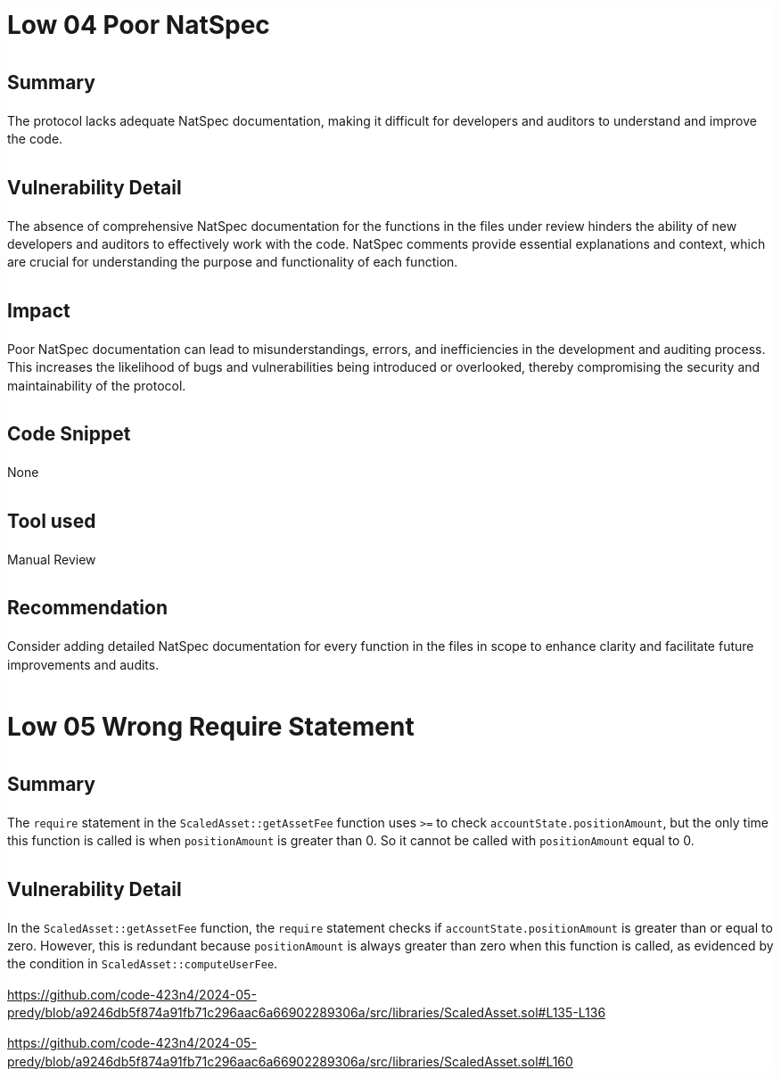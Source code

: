 # Low 04 Poor NatSpec
## Summary
The protocol lacks adequate NatSpec documentation, making it difficult for developers and auditors to understand and improve the code.

## Vulnerability Detail
The absence of comprehensive NatSpec documentation for the functions in the files under review hinders the ability of new developers and auditors to effectively work with the code. NatSpec comments provide essential explanations and context, which are crucial for understanding the purpose and functionality of each function.

## Impact
Poor NatSpec documentation can lead to misunderstandings, errors, and inefficiencies in the development and auditing process. This increases the likelihood of bugs and vulnerabilities being introduced or overlooked, thereby compromising the security and maintainability of the protocol.

## Code Snippet
None

## Tool used
Manual Review

## Recommendation
Consider adding detailed NatSpec documentation for every function in the files in scope to enhance clarity and facilitate future improvements and audits.

# Low 05 Wrong Require Statement
## Summary
The `require` statement in the `ScaledAsset::getAssetFee` function uses `>=` to check `accountState.positionAmount`, but the only time this function is called is when `positionAmount` is greater than 0. So it cannot be called with `positionAmount` equal to 0.

## Vulnerability Detail
In the `ScaledAsset::getAssetFee` function, the `require` statement checks if `accountState.positionAmount` is greater than or equal to zero. However, this is redundant because `positionAmount` is always greater than zero when this function is called, as evidenced by the condition in `ScaledAsset::computeUserFee`.

https://github.com/code-423n4/2024-05-predy/blob/a9246db5f874a91fb71c296aac6a66902289306a/src/libraries/ScaledAsset.sol#L135-L136

https://github.com/code-423n4/2024-05-predy/blob/a9246db5f874a91fb71c296aac6a66902289306a/src/libraries/ScaledAsset.sol#L160
